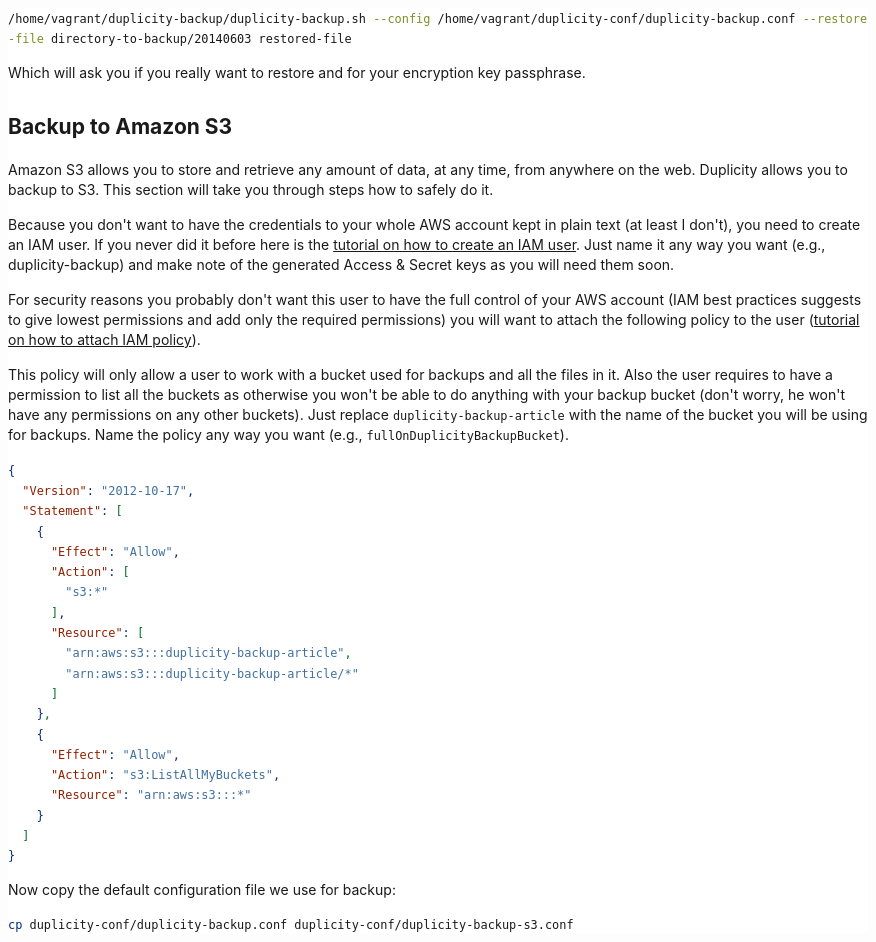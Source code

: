 ```bash Restore a file
/home/vagrant/duplicity-backup/duplicity-backup.sh --config /home/vagrant/duplicity-conf/duplicity-backup.conf --restore-file directory-to-backup/20140603 restored-file
```

Which will ask you if you really want to restore and for your encryption key passphrase.

## Backup to Amazon S3

Amazon S3 allows you to store and retrieve any amount of data, at any time, from anywhere on the web. Duplicity allows you to backup to S3. This section will take you through steps how to safely do it.

Because you don't want to have the credentials to your whole AWS account kept in plain text (at least I don't), you need to create an IAM user. If you never did it before here is the [tutorial on how to create an IAM user][iam-create-user-tutorial]. Just name it any way you want (e.g., duplicity-backup) and make note of the generated Access & Secret keys as you will need them soon.

For security reasons you probably don't want this user to have the full control of your AWS account (IAM best practices suggests to give lowest permissions and add only the required permissions) you will want to attach the following policy to the user ([tutorial on how to attach IAM policy][iam-attach-policy-tutorial]).

This policy will only allow a user to work with a bucket used for backups and all the files in it. Also the user requires to have a permission to list all the buckets as otherwise you won't be able to do anything with your backup bucket (don't worry, he won't have any permissions on any other buckets). Just replace `duplicity-backup-article` with the name of the bucket you will be using for backups. Name the policy any way you want (e.g., `fullOnDuplicityBackupBucket`).

```json IAM policy to only allow actions on backup bucket
{
  "Version": "2012-10-17",
  "Statement": [
    {
      "Effect": "Allow",
      "Action": [
        "s3:*"
      ],
      "Resource": [
        "arn:aws:s3:::duplicity-backup-article",
        "arn:aws:s3:::duplicity-backup-article/*"
      ]
    },
    {
      "Effect": "Allow",
      "Action": "s3:ListAllMyBuckets",
      "Resource": "arn:aws:s3:::*"
    }
  ]
}
```

Now copy the default configuration file we use for backup:

```bash Create duplicity config file for S3 backup
cp duplicity-conf/duplicity-backup.conf duplicity-conf/duplicity-backup-s3.conf
```


[ifdattic-dotfiles]: https://github.com/ifdattic/dotfiles
[mathiasbynens-dotfiles]: https://github.com/mathiasbynens/dotfiles
[duplicity-home]: http://duplicity.nongnu.org
[gist-of-expect-script]: https://gist.github.com/ifdattic/4200774f6c6531d7aefb
[zertrin-duplicity-backup]: https://github.com/zertrin/duplicity-backup
[vagrant-homepage]: https://www.vagrantup.com
[iam-create-user-tutorial]: http://docs.aws.amazon.com/IAM/latest/UserGuide/Using_SettingUpUser.html
[iam-attach-policy-tutorial]: http://docs.aws.amazon.com/IAM/latest/UserGuide/ManagingPolicies.html
[boto-install-page]: https://github.com/boto/boto#installation
[gdata-page]: https://developers.google.com/gdata/articles/python_client_lib
[superuser-answer]: http://superuser.com/a/443168/298391
[duplicity-wrapper-usage-examples-link]: https://github.com/zertrin/duplicity-backup#usage-examples